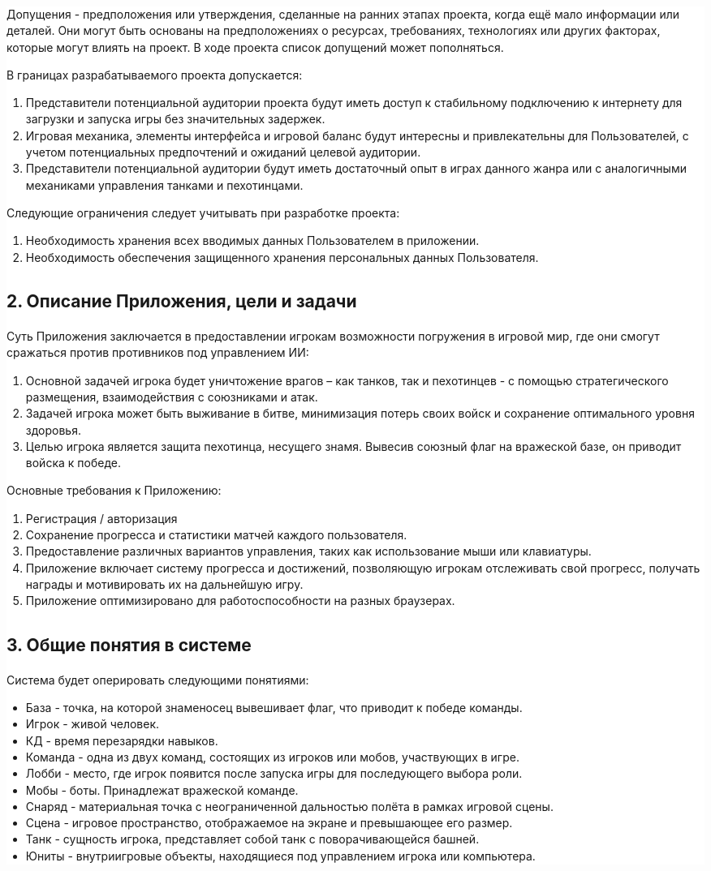 Допущения - предположения или утверждения, сделанные на ранних этапах проекта, когда ещё мало информации или деталей. Они могут быть основаны на предположениях о ресурсах, требованиях, технологиях или других факторах, которые могут влиять на проект. В ходе проекта список допущений может пополняться.

В границах разрабатываемого проекта допускается:
1. Представители потенциальной аудитории проекта будут иметь доступ к стабильному подключению к интернету для загрузки и запуска игры без значительных задержек.
2. Игровая механика, элементы интерфейса и игровой баланс будут интересны и привлекательны для Пользователей, с учетом потенциальных предпочтений и ожиданий целевой аудитории.
3. Представители потенциальной аудитории будут иметь достаточный опыт в играх данного жанра или с аналогичными механиками управления танками и пехотинцами.

Следующие ограничения следует учитывать при разработке проекта:
1. Необходимость хранения всех вводимых данных Пользователем в приложении.
2. Необходимость обеспечения защищенного хранения персональных данных Пользователя.

<a name="link2"></a>
## 2. Описание Приложения, цели и задачи

Суть Приложения заключается в предоставлении игрокам возможности погружения в игровой мир, где они смогут сражаться против противников под управлением ИИ:

1. Основной задачей игрока будет уничтожение врагов – как танков, так и пехотинцев - с помощью стратегического размещения, взаимодействия с союзниками и атак.
2. Задачей игрока может быть выживание в битве, минимизация потерь своих войск и сохранение оптимального уровня здоровья.
3. Целью игрока является защита пехотинца, несущего знамя. Вывесив союзный флаг на вражеской базе, он приводит войска к победе.

Основные требования к Приложению:

1. Регистрация / авторизация
2. Сохранение прогресса и статистики матчей каждого пользователя.
3. Предоставление различных вариантов управления, таких как использование мыши или клавиатуры.
4. Приложение включает систему прогресса и достижений, позволяющую игрокам отслеживать свой прогресс, получать награды и мотивировать их на дальнейшую игру.
5. Приложение оптимизировано для работоспособности на разных браузерах.

<a name="link3"></a>
## 3. Общие понятия в системе

Система будет оперировать следующими понятиями: 

* База -  точка, на которой знаменосец вывешивает флаг, что приводит к победе команды.
* Игрок - живой человек.
* КД - время перезарядки навыков.
* Команда - одна из двух команд, состоящих из игроков или мобов, участвующих в игре.
* Лобби - место, где игрок появится после запуска игры для последующего выбора роли.
* Мобы - боты. Принадлежат вражеской команде.
* Снаряд - материальная точка с неограниченной дальностью полёта в рамках игровой сцены.
* Сцена -  игровое пространство, отображаемое на экране и превышающее его размер.
* Танк - сущность игрока, представляет собой танк с поворачивающейся башней.
* Юниты -  внутриигровые объекты, находящиеся под управлением игрока или компьютера.
